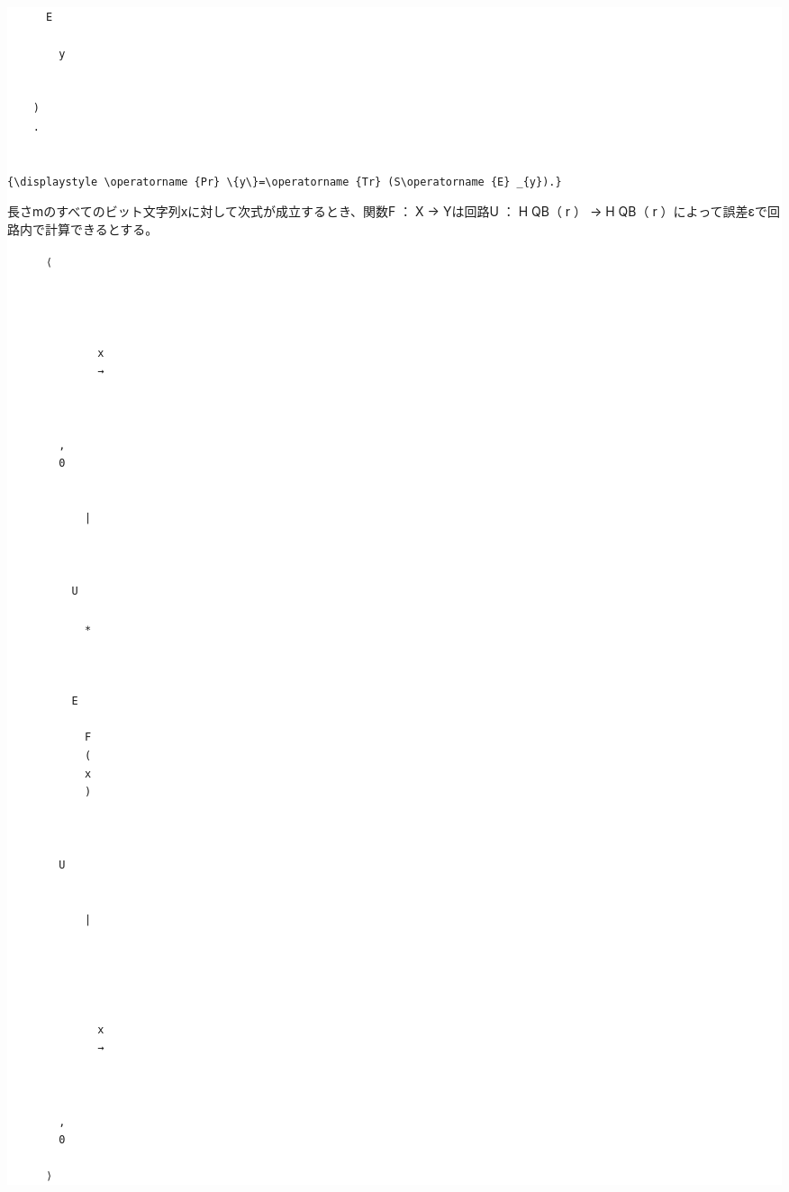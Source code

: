           E
          
            y
          
        
        )
        .
      
    
    {\displaystyle \operatorname {Pr} \{y\}=\operatorname {Tr} (S\operatorname {E} _{y}).}
  

長さmのすべてのビット文字列xに対して次式が成立するとき、関数F ： X → Yは回路U ： H QB（ r ） → H QB（ r ）によって誤差εで回路内で計算できるとする。 

  
    
      
        
          ⟨
          
            
              
                
                  x
                  →
                
              
            
            ,
            0
            
              
                |
              
            
            
              U
              
                ∗
              
            
            
              E
              
                F
                (
                x
                )
              
            
            ⁡
            U
            
              
                |
              
            
            
              
                
                  x
                  →
                
              
            
            ,
            0
          
          ⟩
        